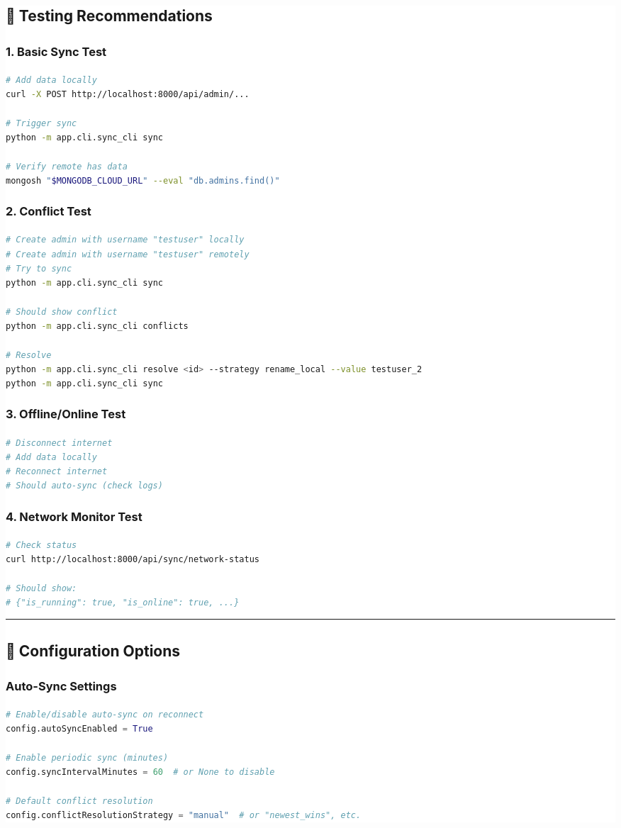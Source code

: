 ## 🧪 Testing Recommendations

### 1. Basic Sync Test
```bash
# Add data locally
curl -X POST http://localhost:8000/api/admin/...

# Trigger sync
python -m app.cli.sync_cli sync

# Verify remote has data
mongosh "$MONGODB_CLOUD_URL" --eval "db.admins.find()"
```

### 2. Conflict Test
```bash
# Create admin with username "testuser" locally
# Create admin with username "testuser" remotely
# Try to sync
python -m app.cli.sync_cli sync

# Should show conflict
python -m app.cli.sync_cli conflicts

# Resolve
python -m app.cli.sync_cli resolve <id> --strategy rename_local --value testuser_2
python -m app.cli.sync_cli sync
```

### 3. Offline/Online Test
```bash
# Disconnect internet
# Add data locally
# Reconnect internet
# Should auto-sync (check logs)
```

### 4. Network Monitor Test
```bash
# Check status
curl http://localhost:8000/api/sync/network-status

# Should show:
# {"is_running": true, "is_online": true, ...}
```

---

## 🔧 Configuration Options

### Auto-Sync Settings
```python
# Enable/disable auto-sync on reconnect
config.autoSyncEnabled = True

# Enable periodic sync (minutes)
config.syncIntervalMinutes = 60  # or None to disable

# Default conflict resolution
config.conflictResolutionStrategy = "manual"  # or "newest_wins", etc.
```
